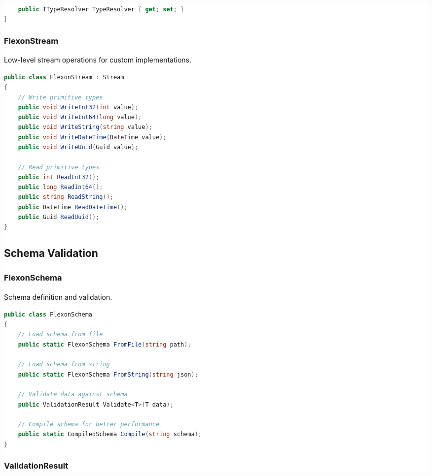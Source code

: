 ```csharp
    public ITypeResolver TypeResolver { get; set; }
}
```

### FlexonStream

Low-level stream operations for custom implementations.

```csharp
public class FlexonStream : Stream
{
    // Write primitive types
    public void WriteInt32(int value);
    public void WriteInt64(long value);
    public void WriteString(string value);
    public void WriteDateTime(DateTime value);
    public void WriteUuid(Guid value);
    
    // Read primitive types
    public int ReadInt32();
    public long ReadInt64();
    public string ReadString();
    public DateTime ReadDateTime();
    public Guid ReadUuid();
}
```

## Schema Validation

### FlexonSchema

Schema definition and validation.

```csharp
public class FlexonSchema
{
    // Load schema from file
    public static FlexonSchema FromFile(string path);
    
    // Load schema from string
    public static FlexonSchema FromString(string json);
    
    // Validate data against schema
    public ValidationResult Validate<T>(T data);
    
    // Compile schema for better performance
    public static CompiledSchema Compile(string schema);
}
```

### ValidationResult
